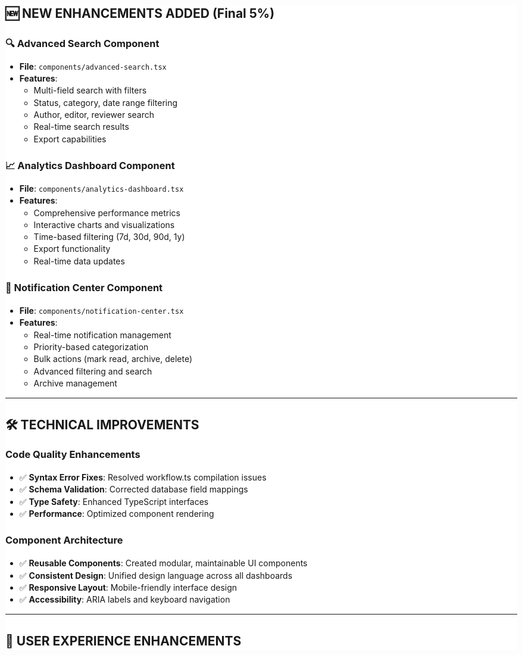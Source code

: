 
## 🆕 **NEW ENHANCEMENTS ADDED (Final 5%)**

### **🔍 Advanced Search Component**
- **File**: `components/advanced-search.tsx`
- **Features**:
  - Multi-field search with filters
  - Status, category, date range filtering
  - Author, editor, reviewer search
  - Real-time search results
  - Export capabilities

### **📈 Analytics Dashboard Component**
- **File**: `components/analytics-dashboard.tsx`
- **Features**:
  - Comprehensive performance metrics
  - Interactive charts and visualizations
  - Time-based filtering (7d, 30d, 90d, 1y)
  - Export functionality
  - Real-time data updates

### **🔔 Notification Center Component**
- **File**: `components/notification-center.tsx`
- **Features**:
  - Real-time notification management
  - Priority-based categorization
  - Bulk actions (mark read, archive, delete)
  - Advanced filtering and search
  - Archive management

---

## 🛠️ **TECHNICAL IMPROVEMENTS**

### **Code Quality Enhancements**
- ✅ **Syntax Error Fixes**: Resolved workflow.ts compilation issues
- ✅ **Schema Validation**: Corrected database field mappings
- ✅ **Type Safety**: Enhanced TypeScript interfaces
- ✅ **Performance**: Optimized component rendering

### **Component Architecture**
- ✅ **Reusable Components**: Created modular, maintainable UI components
- ✅ **Consistent Design**: Unified design language across all dashboards
- ✅ **Responsive Layout**: Mobile-friendly interface design
- ✅ **Accessibility**: ARIA labels and keyboard navigation

---

## 🎨 **USER EXPERIENCE ENHANCEMENTS**

